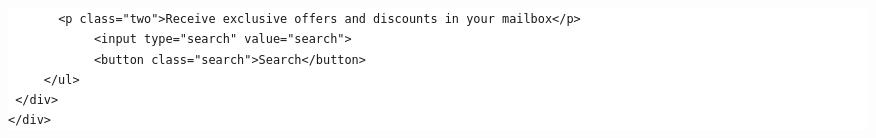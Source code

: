            <p class="two">Receive exclusive offers and discounts in your mailbox</p>
                <input type="search" value="search">
                <button class="search">Search</button> 
         </ul>     
     </div>
    </div>
  
<video autoplay muted>
    <source src="Document — Mozilla Firefox 2021-09-07 12-51-38.mp4" type="video/mp4">
    <source src="movie.ogg" type="video/ogg">
    Your browser does not support the video tag.
  </video>
<script src="https://ajax.googleapis.com/ajax/libs/jquery/3.5.1/jquery.min.js"></script>
<script src="js/slick.min.js"></script>
<script src="js/slick.js"></script>
<script src="js/main.js"></script> 
</body>
</html>